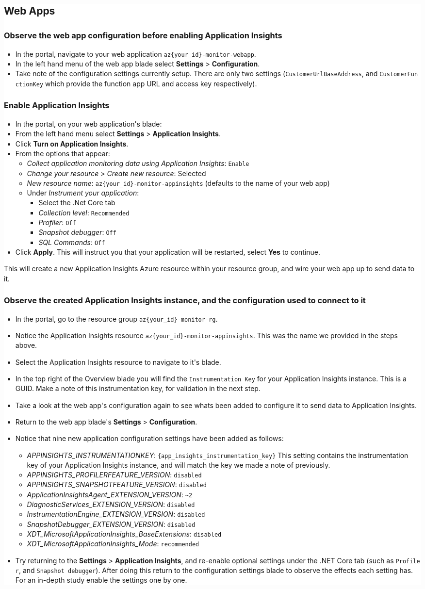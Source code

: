 ## Web Apps

### Observe the web app configuration before enabling Application Insights
+ In the portal, navigate to your web application `az{your_id}-monitor-webapp`.
+ In the left hand menu of the web app blade select **Settings** > **Configuration**.
+ Take note of the configuration settings currently setup. There are only two settings (`CustomerUrlBaseAddress`, and `CustomerFunctionKey` which provide the function app URL and access key respectively).

### Enable Application Insights
+ In the portal, on your web application's blade:
+ From the left hand menu select **Settings** > **Application Insights**.
+ Click **Turn on Application Insights**.
+ From the options that appear:
  + *Collect application monitoring data using Application Insights*: `Enable`
  + *Change your resource* > *Create new resource*: Selected
  + *New resource name*: `az{your_id}-monitor-appinsights`  (defaults to the name of your web app)
  + Under *Instrument your application*:
    + Select the .Net Core tab
    + *Collection level*: `Recommended`
    + *Profiler*: `Off`
    + *Snapshot debugger*: `Off`
    + *SQL Commands*: `Off`
+ Click **Apply**. This will instruct you that your application will be restarted, select **Yes** to continue.

This will create a new Application Insights Azure resource within your resource group, and wire your web app up to send data to it.

### Observe the created Application Insights instance, and the configuration used to connect to it
+ In the portal, go to the resource group `az{your_id}-monitor-rg`.
+ Notice the Application Insights resource `az{your_id}-monitor-appinsights`. This was the name we provided in the steps above.
+ Select the Application Insights resource to navigate to it's blade.
+ In the top right of the Overview blade you will find the `Instrumentation Key` for your Application Insights instance. This is a GUID. Make a note of this instrumentation key, for validation in the next step.

+ Take a look at the web app's configuration again to see whats been added to configure it to send data to Application Insights.
+ Return to the web app blade's **Settings** > **Configuration**.
+ Notice that nine new application configuration settings have been added as follows:
  + *APPINSIGHTS_INSTRUMENTATIONKEY*: `{app_insights_instrumentation_key}`
    This setting contains the instrumentation key of your Application Insights instance, and will match the key we made a note of previously.
  + *APPINSIGHTS_PROFILERFEATURE_VERSION*: `disabled`
  + *APPINSIGHTS_SNAPSHOTFEATURE_VERSION*: `disabled`
  + *ApplicationInsightsAgent_EXTENSION_VERSION*: `~2`
  + *DiagnosticServices_EXTENSION_VERSION*: `disabled`
  + *InstrumentationEngine_EXTENSION_VERSION*: `disabled`
  + *SnapshotDebugger_EXTENSION_VERSION*: `disabled`
  + *XDT_MicrosoftApplicationInsights_BaseExtensions*: `disabled`
  + *XDT_MicrosoftApplicationInsights_Mode*: `recommended`
+ Try returning to the **Settings** > **Application Insights**, and re-enable optional settings under the .NET Core tab (such as `Profiler`, and `Snapshot debugger`).
  After doing this return to the configuration settings blade to observe the effects each setting has. For an in-depth study enable the settings one by one.
